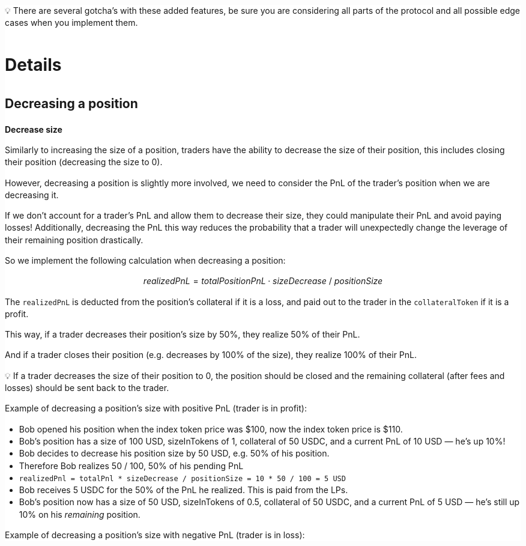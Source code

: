 <aside>
💡 There are several gotcha’s with these added features, be sure you are considering all parts of the protocol and all possible edge cases when you implement them.

</aside>

# Details

## Decreasing a position

**Decrease size**

Similarly to increasing the size of a position, traders have the ability to decrease the size of their position, this includes closing their position (decreasing the size to 0).

However, decreasing a position is slightly more involved, we need to consider the PnL of the trader’s position when we are decreasing it.

If we don’t account for a trader’s PnL and allow them to decrease their size, they could manipulate their PnL and avoid paying losses! Additionally, decreasing the PnL this way reduces the probability that a trader will unexpectedly change the leverage of their remaining position drastically.

So we implement the following calculation when decreasing a position:

$$
realizedPnL = totalPositionPnL \cdot sizeDecrease\ /\  positionSize
$$

The `realizedPnL` is deducted from the position’s collateral if it is a loss, and paid out to the trader in the `collateralToken` if it is a profit.

This way, if a trader decreases their position’s size by 50%, they realize 50% of their PnL.

And if a trader closes their position (e.g. decreases by 100% of the size), they realize 100% of their PnL.

<aside>
💡 If a trader decreases the size of their position to 0, the position should be closed and the remaining collateral (after fees and losses) should be sent back to the trader.

</aside>

Example of decreasing a position’s size with positive PnL (trader is in profit):

- Bob opened his position when the index token price was $100, now the index token price is $110.
- Bob’s position has a size of 100 USD, sizeInTokens of 1, collateral of 50 USDC, and a current PnL of 10 USD — he’s up 10%!
- Bob decides to decrease his position size by 50 USD, e.g. 50% of his position.
- Therefore Bob realizes 50 / 100, 50% of his pending PnL
- `realizedPnl = totalPnl * sizeDecrease / positionSize = 10 * 50 / 100 = 5 USD`
- Bob receives 5 USDC for the 50% of the PnL he realized. This is paid from the LPs.
- Bob’s position now has a size of 50 USD, sizeInTokens of 0.5, collateral of 50 USDC, and a current PnL of 5 USD — he’s still up 10% on his *remaining* position.

Example of decreasing a position’s size with negative PnL (trader is in loss):
